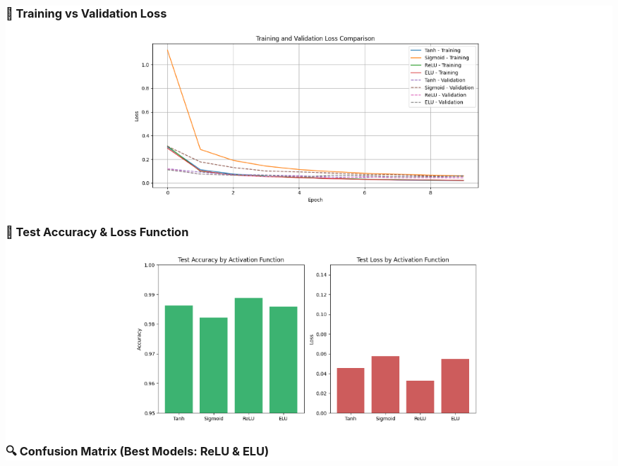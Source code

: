 </p>

### 🔽 Training vs Validation Loss
<p align="center">
  <img src="Training and Validation Loss Comparison.png" width="500"/>
</p>

### 🧪 Test Accuracy & Loss Function
<p align="center">
  <img src="Activation Function.png" width="500"/>
</p>

### 🔍 Confusion Matrix (Best Models: ReLU & ELU)
<p align="center">